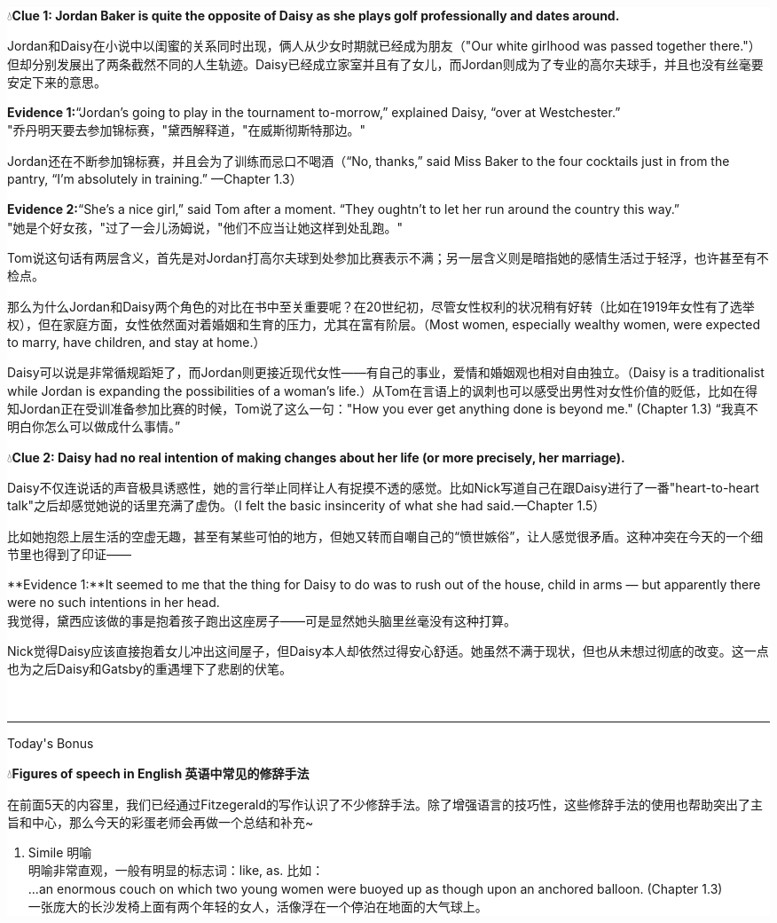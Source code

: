 💧**Clue 1: Jordan Baker is quite the opposite of Daisy as she plays golf professionally and dates around.**

Jordan和Daisy在小说中以闺蜜的关系同时出现，俩人从少女时期就已经成为朋友（"Our white girlhood was passed together there."）但却分别发展出了两条截然不同的人生轨迹。Daisy已经成立家室并且有了女儿，而Jordan则成为了专业的高尔夫球手，并且也没有丝毫要安定下来的意思。  

**Evidence 1:**“Jordan’s going to play in the tournament to-morrow,” explained Daisy, “over at Westchester.”  
"乔丹明天要去参加锦标赛，"黛西解释道，"在威斯彻斯特那边。"  

Jordan还在不断参加锦标赛，并且会为了训练而忌口不喝酒（“No, thanks,” said Miss Baker to the four cocktails just in from the pantry, “I’m absolutely in training.” —Chapter 1.3）  

**Evidence 2:**“She’s a nice girl,” said Tom after a moment. “They oughtn’t to let her run around the country this way.”  
"她是个好女孩，"过了一会儿汤姆说，"他们不应当让她这样到处乱跑。"  

Tom说这句话有两层含义，首先是对Jordan打高尔夫球到处参加比赛表示不满；另一层含义则是暗指她的感情生活过于轻浮，也许甚至有不检点。  

那么为什么Jordan和Daisy两个角色的对比在书中至关重要呢？在20世纪初，尽管女性权利的状况稍有好转（比如在1919年女性有了选举权），但在家庭方面，女性依然面对着婚姻和生育的压力，尤其在富有阶层。（Most women, especially wealthy women, were expected to marry, have children, and stay at home.）  

Daisy可以说是非常循规蹈矩了，而Jordan则更接近现代女性——有自己的事业，爱情和婚姻观也相对自由独立。（Daisy is a traditionalist while Jordan is expanding the possibilities of a woman’s life.）从Tom在言语上的讽刺也可以感受出男性对女性价值的贬低，比如在得知Jordan正在受训准备参加比赛的时候，Tom说了这么一句："How you ever get anything done is beyond me." (Chapter 1.3) “我真不明白你怎么可以做成什么事情。”  

💧**Clue 2: Daisy had no real intention of making changes about her life (or more precisely, her marriage).**

Daisy不仅连说话的声音极具诱惑性，她的言行举止同样让人有捉摸不透的感觉。比如Nick写道自己在跟Daisy进行了一番"heart-to-heart talk"之后却感觉她说的话里充满了虚伪。（I felt the basic insincerity of what she had said.—Chapter 1.5）  

比如她抱怨上层生活的空虚无趣，甚至有某些可怕的地方，但她又转而自嘲自己的“愤世嫉俗”，让人感觉很矛盾。这种冲突在今天的一个细节里也得到了印证——  

**Evidence 1:**It seemed to me that the thing for Daisy to do was to rush out of the house, child in arms — but apparently there were no such intentions in her head.  
我觉得，黛西应该做的事是抱着孩子跑出这座房子——可是显然她头脑里丝毫没有这种打算。  

Nick觉得Daisy应该直接抱着女儿冲出这间屋子，但Daisy本人却依然过得安心舒适。她虽然不满于现状，但也从未想过彻底的改变。这一点也为之后Daisy和Gatsby的重遇埋下了悲剧的伏笔。  

<br>

---
Today's Bonus

💧**Figures of speech in English 英语中常见的修辞手法**  

在前面5天的内容里，我们已经通过Fitzegerald的写作认识了不少修辞手法。除了增强语言的技巧性，这些修辞手法的使用也帮助突出了主旨和中心，那么今天的彩蛋老师会再做一个总结和补充~  

1. Simile 明喻  
明喻非常直观，一般有明显的标志词：like, as. 比如：  
...an enormous couch on which two young women were buoyed up as though upon an anchored balloon. (Chapter 1.3)  
一张庞大的长沙发椅上面有两个年轻的女人，活像浮在一个停泊在地面的大气球上。  